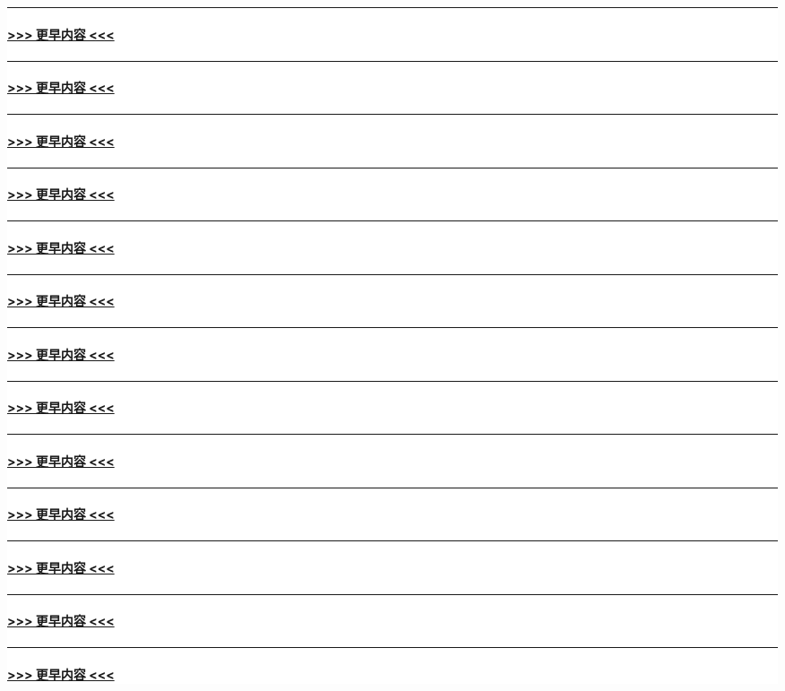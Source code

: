 ----
#### [ >>> 更早内容 <<< ](../indexes/link.md-earlier.md?t=10031201)

----
#### [ >>> 更早内容 <<< ](../indexes/link.md-earlier.md?t=10031211)

----
#### [ >>> 更早内容 <<< ](../indexes/link.md-earlier.md?t=10031222)

----
#### [ >>> 更早内容 <<< ](../indexes/link.md-earlier.md?t=10031233)

----
#### [ >>> 更早内容 <<< ](../indexes/link.md-earlier.md?t=10031244)

----
#### [ >>> 更早内容 <<< ](../indexes/link.md-earlier.md?t=10031255)

----
#### [ >>> 更早内容 <<< ](../indexes/link.md-earlier.md?t=10031301)

----
#### [ >>> 更早内容 <<< ](../indexes/link.md-earlier.md?t=10031311)

----
#### [ >>> 更早内容 <<< ](../indexes/link.md-earlier.md?t=10031322)

----
#### [ >>> 更早内容 <<< ](../indexes/link.md-earlier.md?t=10031333)

----
#### [ >>> 更早内容 <<< ](../indexes/link.md-earlier.md?t=10031344)

----
#### [ >>> 更早内容 <<< ](../indexes/link.md-earlier.md?t=10031355)

----
#### [ >>> 更早内容 <<< ](../indexes/link.md-earlier.md?t=10031401)
